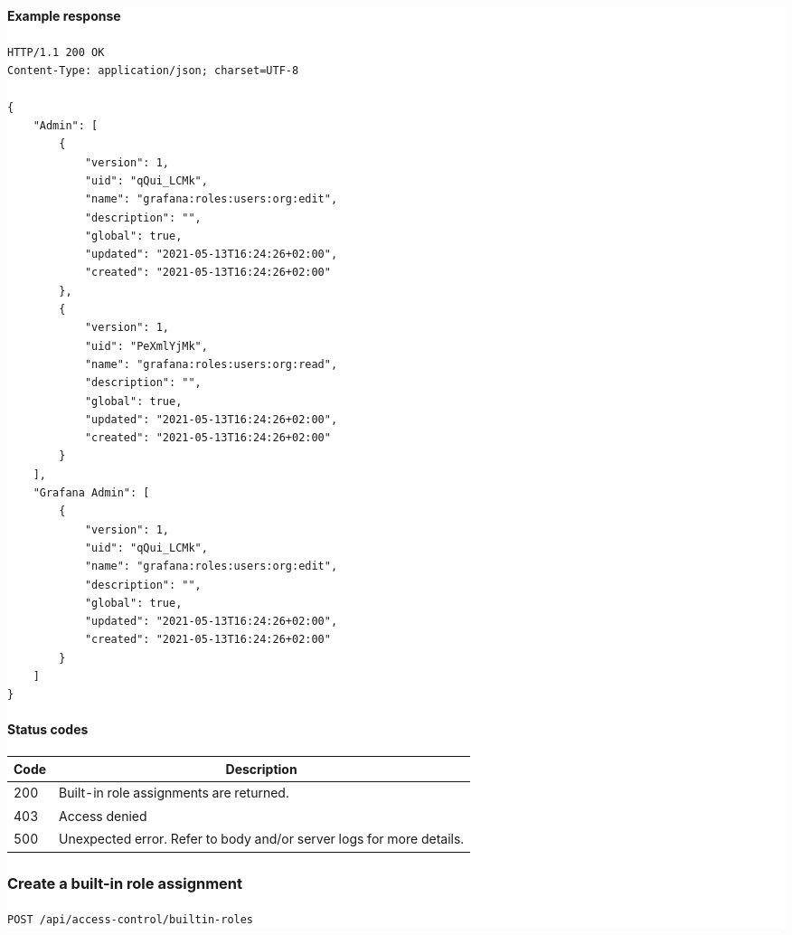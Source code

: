 #### Example response

```http
HTTP/1.1 200 OK
Content-Type: application/json; charset=UTF-8

{
    "Admin": [
        {
            "version": 1,
            "uid": "qQui_LCMk",
            "name": "grafana:roles:users:org:edit",
            "description": "",
            "global": true,
            "updated": "2021-05-13T16:24:26+02:00",
            "created": "2021-05-13T16:24:26+02:00"
        },
        {
            "version": 1,
            "uid": "PeXmlYjMk",
            "name": "grafana:roles:users:org:read",
            "description": "",
            "global": true,
            "updated": "2021-05-13T16:24:26+02:00",
            "created": "2021-05-13T16:24:26+02:00"
        }
    ],
    "Grafana Admin": [
        {
            "version": 1,
            "uid": "qQui_LCMk",
            "name": "grafana:roles:users:org:edit",
            "description": "",
            "global": true,
            "updated": "2021-05-13T16:24:26+02:00",
            "created": "2021-05-13T16:24:26+02:00"
        }
    ]
}
```

#### Status codes

Code | Description
--- | --- | 
200 | Built-in role assignments are returned.
403 | Access denied
500 | Unexpected error. Refer to body and/or server logs for more details.

### Create a built-in role assignment

`POST /api/access-control/builtin-roles`

